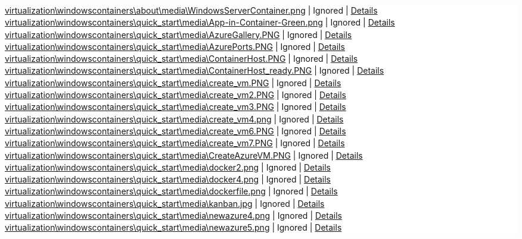  [virtualization\windowscontainers\about\media\WindowsServerContainer.png](https://github.com/OpenLocalizationOrg/hyperVTest/blob/26fd891c3f930fd6a244f30ba33fe08e01456d25/virtualization/windowscontainers/about/media/WindowsServerContainer.png) | Ignored | [Details](#1bf883f69ce268f31b33e5fe2228655c206d7479212)
 [virtualization\windowscontainers\quick_start\media\App-in-Container-Green.png](https://github.com/OpenLocalizationOrg/hyperVTest/blob/26fd891c3f930fd6a244f30ba33fe08e01456d25/virtualization/windowscontainers/quick_start/media/App-in-Container-Green.png) | Ignored | [Details](#62712c1c810e5e6fd902a4a81b1b55400408aa3f226)
 [virtualization\windowscontainers\quick_start\media\AzureGallery.PNG](https://github.com/OpenLocalizationOrg/hyperVTest/blob/26fd891c3f930fd6a244f30ba33fe08e01456d25/virtualization/windowscontainers/quick_start/media/AzureGallery.PNG) | Ignored | [Details](#8b54791fb03e146b4c42f2bcfcb672d51a1492ac227)
 [virtualization\windowscontainers\quick_start\media\AzurePorts.PNG](https://github.com/OpenLocalizationOrg/hyperVTest/blob/26fd891c3f930fd6a244f30ba33fe08e01456d25/virtualization/windowscontainers/quick_start/media/AzurePorts.PNG) | Ignored | [Details](#643fd60b3cc1e02e2f754ed061ab2979450ae137228)
 [virtualization\windowscontainers\quick_start\media\ContainerHost.PNG](https://github.com/OpenLocalizationOrg/hyperVTest/blob/26fd891c3f930fd6a244f30ba33fe08e01456d25/virtualization/windowscontainers/quick_start/media/ContainerHost.PNG) | Ignored | [Details](#2a3253667821f9df2c339f481ab90933d19edcab230)
 [virtualization\windowscontainers\quick_start\media\ContainerHost_ready.PNG](https://github.com/OpenLocalizationOrg/hyperVTest/blob/26fd891c3f930fd6a244f30ba33fe08e01456d25/virtualization/windowscontainers/quick_start/media/ContainerHost_ready.PNG) | Ignored | [Details](#1bd093727590bf96ecac854c9d0caca9affce11e232)
 [virtualization\windowscontainers\quick_start\media\create_vm.PNG](https://github.com/OpenLocalizationOrg/hyperVTest/blob/26fd891c3f930fd6a244f30ba33fe08e01456d25/virtualization/windowscontainers/quick_start/media/create_vm.PNG) | Ignored | [Details](#5cdb093497c3578564bfa84ac54e66d615d690b2233)
 [virtualization\windowscontainers\quick_start\media\create_vm2.PNG](https://github.com/OpenLocalizationOrg/hyperVTest/blob/26fd891c3f930fd6a244f30ba33fe08e01456d25/virtualization/windowscontainers/quick_start/media/create_vm2.PNG) | Ignored | [Details](#c0675822a9633b599de61cd73fca3f2bb8ccdeec234)
 [virtualization\windowscontainers\quick_start\media\create_vm3.PNG](https://github.com/OpenLocalizationOrg/hyperVTest/blob/26fd891c3f930fd6a244f30ba33fe08e01456d25/virtualization/windowscontainers/quick_start/media/create_vm3.PNG) | Ignored | [Details](#e7d77b8e367d975610db26f398163a408110561c235)
 [virtualization\windowscontainers\quick_start\media\create_vm4.png](https://github.com/OpenLocalizationOrg/hyperVTest/blob/26fd891c3f930fd6a244f30ba33fe08e01456d25/virtualization/windowscontainers/quick_start/media/create_vm4.png) | Ignored | [Details](#432f2ffa07b411c31813f4388e64ab9ebbbb422c236)
 [virtualization\windowscontainers\quick_start\media\create_vm6.PNG](https://github.com/OpenLocalizationOrg/hyperVTest/blob/26fd891c3f930fd6a244f30ba33fe08e01456d25/virtualization/windowscontainers/quick_start/media/create_vm6.PNG) | Ignored | [Details](#eef8372a2fea759bb58acc88814ee8b83fe3a7c5237)
 [virtualization\windowscontainers\quick_start\media\create_vm7.PNG](https://github.com/OpenLocalizationOrg/hyperVTest/blob/26fd891c3f930fd6a244f30ba33fe08e01456d25/virtualization/windowscontainers/quick_start/media/create_vm7.PNG) | Ignored | [Details](#96ff829b817a019e38d33aeec132836ef8329696238)
 [virtualization\windowscontainers\quick_start\media\CreateAzureVM.PNG](https://github.com/OpenLocalizationOrg/hyperVTest/blob/26fd891c3f930fd6a244f30ba33fe08e01456d25/virtualization/windowscontainers/quick_start/media/CreateAzureVM.PNG) | Ignored | [Details](#271016850a0a2ac07f92040a5966a6fb01e16b1d239)
 [virtualization\windowscontainers\quick_start\media\docker2.png](https://github.com/OpenLocalizationOrg/hyperVTest/blob/26fd891c3f930fd6a244f30ba33fe08e01456d25/virtualization/windowscontainers/quick_start/media/docker2.png) | Ignored | [Details](#255269dc350ce87467693f6b28e6ab63ae87dfed241)
 [virtualization\windowscontainers\quick_start\media\docker4.png](https://github.com/OpenLocalizationOrg/hyperVTest/blob/26fd891c3f930fd6a244f30ba33fe08e01456d25/virtualization/windowscontainers/quick_start/media/docker4.png) | Ignored | [Details](#c882cfe0efd461e76706370b903d6b4c4ef74af8243)
 [virtualization\windowscontainers\quick_start\media\dockerfile.png](https://github.com/OpenLocalizationOrg/hyperVTest/blob/26fd891c3f930fd6a244f30ba33fe08e01456d25/virtualization/windowscontainers/quick_start/media/dockerfile.png) | Ignored | [Details](#8810ec8c5dfe0ace37f90e2eea9dc270b9748c88244)
 [virtualization\windowscontainers\quick_start\media\kanban.jpg](https://github.com/OpenLocalizationOrg/hyperVTest/blob/26fd891c3f930fd6a244f30ba33fe08e01456d25/virtualization/windowscontainers/quick_start/media/kanban.jpg) | Ignored | [Details](#e37bbadc6a9ae2c90888b1a51969a7ee6999e836246)
 [virtualization\windowscontainers\quick_start\media\newazure4.png](https://github.com/OpenLocalizationOrg/hyperVTest/blob/26fd891c3f930fd6a244f30ba33fe08e01456d25/virtualization/windowscontainers/quick_start/media/newazure4.png) | Ignored | [Details](#73b3b632b406642a26176e84d7baebe66a106bc4250)
 [virtualization\windowscontainers\quick_start\media\newazure5.png](https://github.com/OpenLocalizationOrg/hyperVTest/blob/26fd891c3f930fd6a244f30ba33fe08e01456d25/virtualization/windowscontainers/quick_start/media/newazure5.png) | Ignored | [Details](#5a8f16e07bf224b01f63662f4d33df1408e10382251)